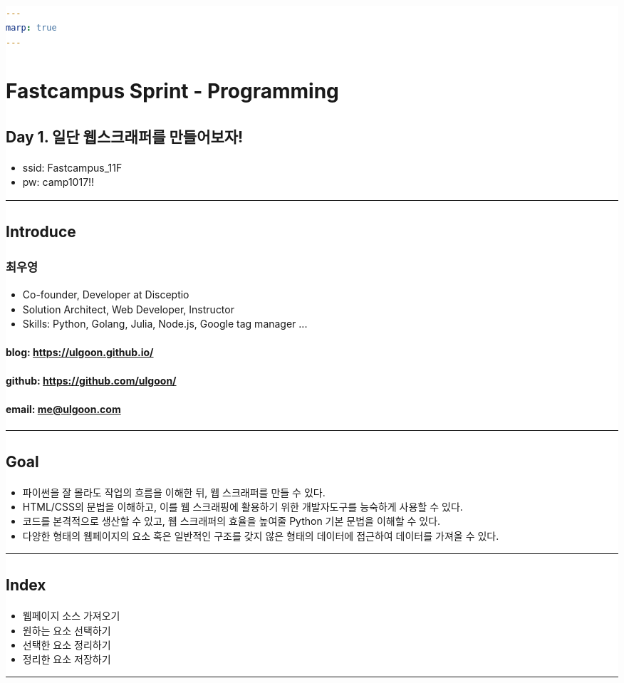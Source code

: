 ```yaml
---
marp: true
---
```


# Fastcampus Sprint - Programming

## Day 1. 일단 웹스크래퍼를 만들어보자!

- ssid: Fastcampus_11F
- pw: camp1017!!

---



## Introduce

### 최우영

- Co-founder, Developer at Disceptio
- Solution Architect, Web Developer, Instructor
- Skills: Python, Golang, Julia, Node.js, Google tag manager ...

#### blog: https://ulgoon.github.io/

#### github: https://github.com/ulgoon/

#### email: me@ulgoon.com

---

## Goal

- 파이썬을 잘 몰라도 작업의 흐름을 이해한 뒤, 웹 스크래퍼를 만들 수 있다.
- HTML/CSS의 문법을 이해하고, 이를 웹 스크래핑에 활용하기 위한 개발자도구를 능숙하게 사용할 수 있다.
- 코드를 본격적으로 생산할 수 있고, 웹 스크래퍼의 효율을 높여줄 Python 기본 문법을 이해할 수 있다.
- 다양한 형태의 웹페이지의 요소 혹은 일반적인 구조를 갖지 않은 형태의 데이터에 접근하여 데이터를 가져올 수 있다.

---

## Index

- 웹페이지 소스 가져오기
- 원하는 요소 선택하기
- 선택한 요소 정리하기
- 정리한 요소 저장하기

---
